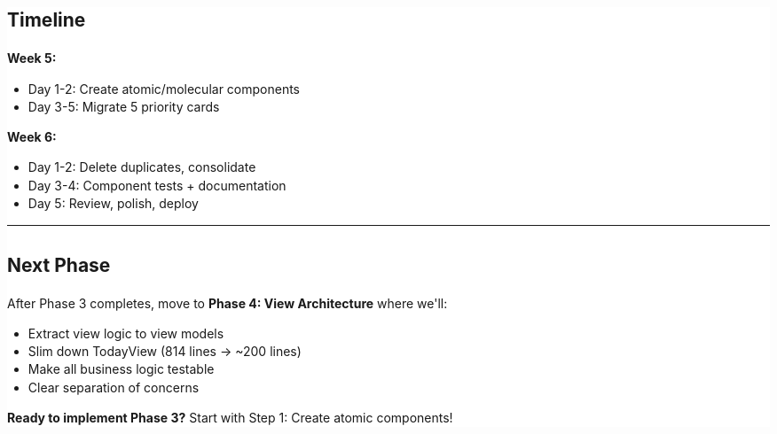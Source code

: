 
## Timeline

**Week 5:**
- Day 1-2: Create atomic/molecular components
- Day 3-5: Migrate 5 priority cards

**Week 6:**
- Day 1-2: Delete duplicates, consolidate
- Day 3-4: Component tests + documentation
- Day 5: Review, polish, deploy

---

## Next Phase

After Phase 3 completes, move to **Phase 4: View Architecture** where we'll:
- Extract view logic to view models
- Slim down TodayView (814 lines → ~200 lines)
- Make all business logic testable
- Clear separation of concerns

**Ready to implement Phase 3?** Start with Step 1: Create atomic components!
